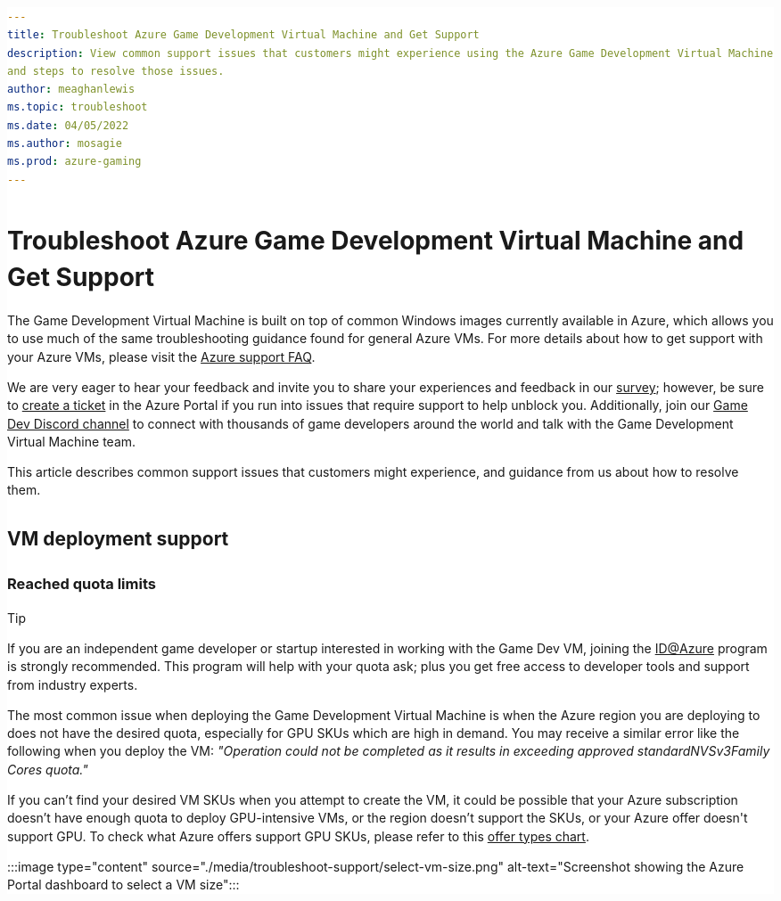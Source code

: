 ```yaml
---
title: Troubleshoot Azure Game Development Virtual Machine and Get Support
description: View common support issues that customers might experience using the Azure Game Development Virtual Machine and steps to resolve those issues.
author: meaghanlewis
ms.topic: troubleshoot
ms.date: 04/05/2022
ms.author: mosagie
ms.prod: azure-gaming
---
```


# Troubleshoot Azure Game Development Virtual Machine and Get Support

The Game Development Virtual Machine is built on top of common Windows images currently available in Azure, which allows you to use much of the same troubleshooting guidance found for general Azure VMs. For more details about how to get support with your Azure VMs, please visit the [Azure support FAQ](https://azure.microsoft.com/support/faq/#support-overview).

We are very eager to hear your feedback and invite you to share your experiences and feedback in our <a href="https://forms.office.com/r/VHK5iEqeBm" target="_blank">survey</a>; however, be sure to [create a ticket](https://azure.microsoft.com/support/create-ticket/) in the Azure Portal if you run into issues that require support to help unblock you. Additionally, join our <a href="https://aka.ms/gamedevVMdiscord" target="_blank">Game Dev Discord channel</a> to connect with thousands of game developers around the world and talk with the Game Development Virtual Machine team.

This article describes common support issues that customers might experience, and guidance from us about how to resolve them.

## VM deployment support

### Reached quota limits

> [!TIP] 
> If you are an independent game developer or startup interested in working with the Game Dev VM, joining the <a href="https://www.azure.com/id" target="_blank">ID@Azure</a> program is strongly recommended. This program will help with your quota ask; plus you get free access to developer tools and support from industry experts.

The most common issue when deploying the Game Development Virtual Machine is when the Azure region you are deploying to does not have the desired quota, especially for GPU SKUs which are high in demand. You may receive a similar error like the following when you deploy the VM: _"Operation could not be completed as it results in exceeding approved standardNVSv3Family Cores quota."_

If you can’t find your desired VM SKUs when you attempt to create the VM, it could be possible that your Azure subscription doesn’t have enough quota to deploy GPU-intensive VMs, or the region doesn’t support the SKUs, or your Azure offer doesn't support GPU. To check what Azure offers support GPU SKUs, please refer to this <a href="./offer-types.md" target="_blank">offer types chart</a>.
	
:::image type="content" source="./media/troubleshoot-support/select-vm-size.png" alt-text="Screenshot showing the Azure Portal dashboard to select a VM size":::
